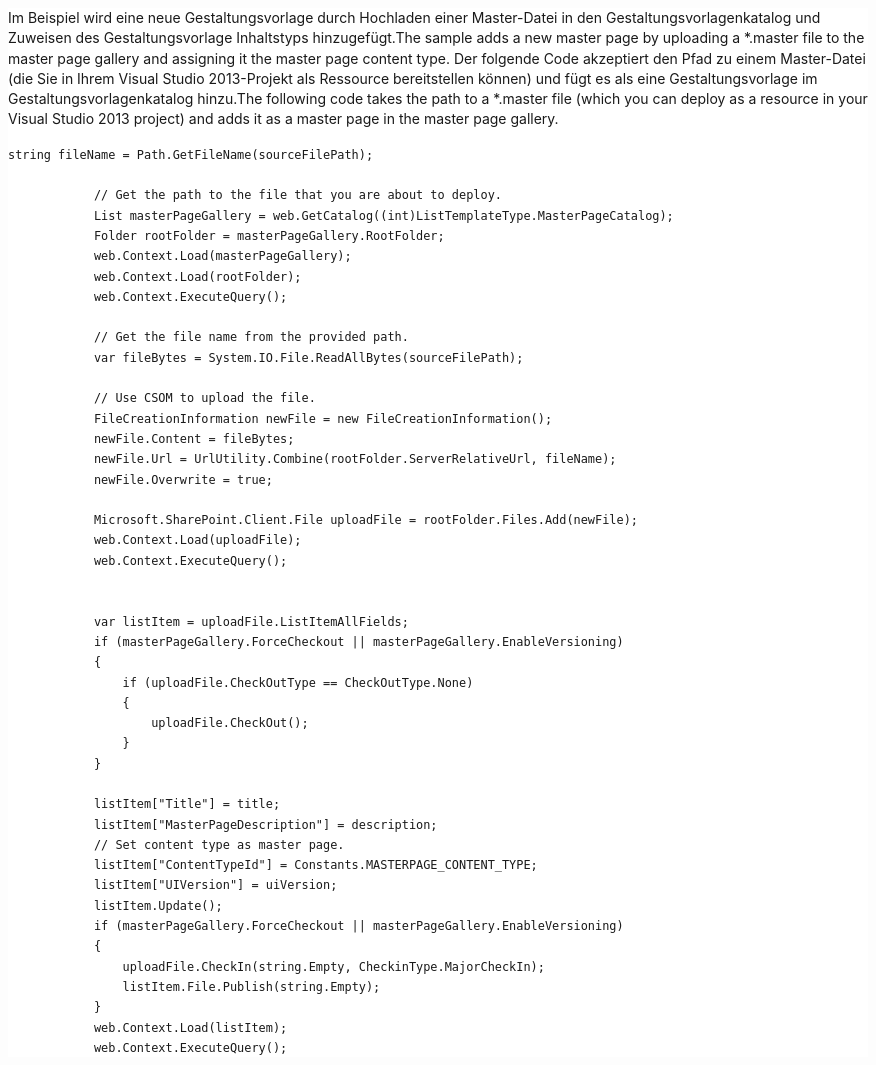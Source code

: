 <span data-ttu-id="5721c-283">Im Beispiel wird eine neue Gestaltungsvorlage durch Hochladen einer Master-Datei in den Gestaltungsvorlagenkatalog und Zuweisen des Gestaltungsvorlage Inhaltstyps hinzugefügt.</span><span class="sxs-lookup"><span data-stu-id="5721c-283">The sample adds a new master page by uploading a *.master file to the master page gallery and assigning it the master page content type.</span></span> <span data-ttu-id="5721c-284">Der folgende Code akzeptiert den Pfad zu einem Master-Datei (die Sie in Ihrem Visual Studio 2013-Projekt als Ressource bereitstellen können) und fügt es als eine Gestaltungsvorlage im Gestaltungsvorlagenkatalog hinzu.</span><span class="sxs-lookup"><span data-stu-id="5721c-284">The following code takes the path to a *.master file (which you can deploy as a resource in your Visual Studio 2013 project) and adds it as a master page in the master page gallery.</span></span>

```
string fileName = Path.GetFileName(sourceFilePath);

            // Get the path to the file that you are about to deploy.
            List masterPageGallery = web.GetCatalog((int)ListTemplateType.MasterPageCatalog);
            Folder rootFolder = masterPageGallery.RootFolder;
            web.Context.Load(masterPageGallery);
            web.Context.Load(rootFolder);
            web.Context.ExecuteQuery();

            // Get the file name from the provided path.
            var fileBytes = System.IO.File.ReadAllBytes(sourceFilePath);

            // Use CSOM to upload the file.
            FileCreationInformation newFile = new FileCreationInformation();
            newFile.Content = fileBytes;
            newFile.Url = UrlUtility.Combine(rootFolder.ServerRelativeUrl, fileName);
            newFile.Overwrite = true;

            Microsoft.SharePoint.Client.File uploadFile = rootFolder.Files.Add(newFile);
            web.Context.Load(uploadFile);
            web.Context.ExecuteQuery();


            var listItem = uploadFile.ListItemAllFields;
            if (masterPageGallery.ForceCheckout || masterPageGallery.EnableVersioning)
            {
                if (uploadFile.CheckOutType == CheckOutType.None)
                {
                    uploadFile.CheckOut();
                }
            }

            listItem["Title"] = title;
            listItem["MasterPageDescription"] = description;
            // Set content type as master page.
            listItem["ContentTypeId"] = Constants.MASTERPAGE_CONTENT_TYPE;
            listItem["UIVersion"] = uiVersion;
            listItem.Update();
            if (masterPageGallery.ForceCheckout || masterPageGallery.EnableVersioning)
            {
                uploadFile.CheckIn(string.Empty, CheckinType.MajorCheckIn);
                listItem.File.Publish(string.Empty);
            }
            web.Context.Load(listItem);
            web.Context.ExecuteQuery();
```
